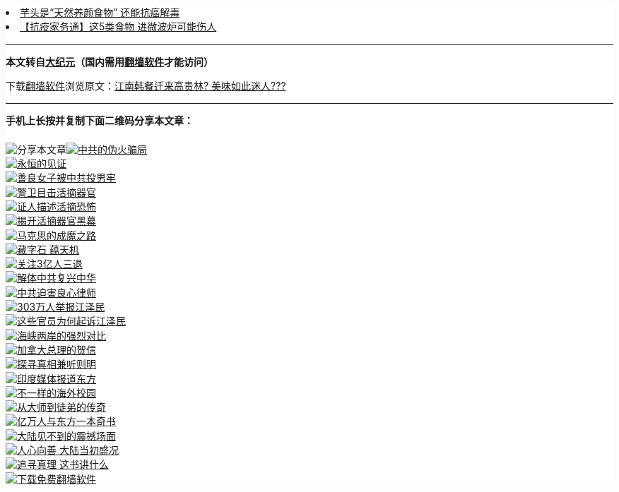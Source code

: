 <li><a href="/gb/18/1/20/n10073708.md#1">芋头是“天然养颜食物” 还能抗癌解毒</a></li>
<li><a href="/gb/20/3/17/n11947465.md#1">【抗疫家务通】这5类食物 进微波炉可能伤人</a></li>
<hr>

<strong>本文转自<a href="https://www.epochtimes.com">大纪元</a>（国内需用<a href="https://github.com/bannedbook/fanqiang/wiki">翻墙软件</a>才能访问）</strong><p>下载<a href="https://github.com/bannedbook/fanqiang/wiki">翻墙软件</a>浏览原文：<a href="https://www.epochtimes.com/gb/20/2/25/n11894127.htm">江南韩餐迁来高贵林? 美味如此迷人???</a></p><hr>

<strong>手机上长按并复制下面二维码分享本文章：</strong><br><br><img src="http://d1p1.ip.zn2.us/v.php?action=qrcode&url=/gb/20/2/25/n11894127.md%231" title="分享本文章"></td><td VALIGN=TOP><a href="/gb/16/1/21/n4622075.md?dfh#1" target="_blank"><img src="https://raw.githubusercontent.com/qpntud264/djy/master/gb/300/wei-f1.jpg" title="中共的伪火骗局"  alt="中共的伪火骗局"></a><br><a href="https://github.com/qpntud264/www/blob/master/README.md?dfh#9" target="_blank"><img src="https://raw.githubusercontent.com/qpntud264/djy/master/gb/300/yong-h.jpg" title="永恒的见证"  alt="永恒的见证"></a><br><a href="/gb/13/9/29/n3974789.md?dfh#1" target="_blank"><img src="https://raw.githubusercontent.com/qpntud264/djy/master/gb/300/shang-lnz.jpg" title="善良女子被中共投男牢"  alt="善良女子被中共投男牢"></a><br><a href="/gb/16/3/16/n4663449.md?dfh#1" target="_blank"><img src="https://raw.githubusercontent.com/qpntud264/djy/master/gb/300/huo-z3.jpg" title="警卫目击活摘器官"  alt="警卫目击活摘器官"></a><br><a href="/gb/16/8/7/n8177641.md?dfh#1" target="_blank"><img src="https://raw.githubusercontent.com/qpntud264/djy/master/gb/300/huo-z4.jpg" title="证人描述活摘恐怖"  alt="证人描述活摘恐怖"></a><br><a href="/gb/10/4/19/n2881569.md?dfh#1" target="_blank"><img src="https://raw.githubusercontent.com/qpntud264/djy/master/gb/300/huo-z1.jpg" title="揭开活摘器官黑幕"  alt="揭开活摘器官黑幕"></a><br><a href="/gb/10/11/7/n3077476.md?dfh#1" target="_blank"><img src="https://raw.githubusercontent.com/qpntud264/djy/master/gb/300/ma-ks.jpg" title="马克思的成魔之路"  alt="马克思的成魔之路"></a><br><a href="/gb/14/6/9/n4173977.md?dfh#1" target="_blank"><img src="https://raw.githubusercontent.com/qpntud264/djy/master/gb/300/chang-zs.jpg" title="藏字石 蕴天机"  alt="藏字石 蕴天机"></a><br><a href="/gb/18/5/10/n10381511.md?dfh#1" target="_blank"><img src="https://raw.githubusercontent.com/qpntud264/djy/master/gb/300/st1.jpg" title="关注3亿人三退"  alt="关注3亿人三退"></a><br><a href="/gb/18/3/21/n10237682.md?dfh#1" target="_blank"><img src="https://raw.githubusercontent.com/qpntud264/djy/master/gb/300/jie-t.jpg" title="解体中共复兴中华"  alt="解体中共复兴中华"></a><br><a href="/gb/9/2/9/n2422991.md?dfh#1" target="_blank"><img src="https://raw.githubusercontent.com/qpntud264/djy/master/gb/300/gao-zs.jpg" title="中共迫害良心律师"  alt="中共迫害良心律师"></a><br><a href="/gb/18/12/9/n10900044.md?dfh#1" target="_blank"><img src="https://raw.githubusercontent.com/qpntud264/djy/master/gb/300/sj1.jpg" title="303万人举报江泽民"  alt="303万人举报江泽民"></a><br><a href="/gb/18/8/28/n10672014.md?dfh#1" target="_blank"><img src="https://raw.githubusercontent.com/qpntud264/djy/master/gb/300/sj2.jpg" title="这些官员为何起诉江泽民"  alt="这些官员为何起诉江泽民"></a><br><a href="/gb/8/12/18/n2367165.md?dfh#1" target="_blank"><img src="https://raw.githubusercontent.com/qpntud264/djy/master/gb/300/liangan.jpg" title="海峡两岸的强烈对比"  alt="海峡两岸的强烈对比"></a><br><a href="/gb/15/12/10/n4593139.md?dfh#1" target="_blank"><img src="https://raw.githubusercontent.com/qpntud264/djy/master/gb/300/jia-ndzl.jpg" title="加拿大总理的贺信"  alt="加拿大总理的贺信"></a><br><a href="/gb/11/6/17/n3289382.md?dfh#1" target="_blank"><img src="https://raw.githubusercontent.com/qpntud264/djy/master/gb/300/xiao-wd.jpg" title="探寻真相兼听则明"  alt="探寻真相兼听则明"></a><br><a href="/gb/18/10/27/n10812623.md?dfh#1" target="_blank"><img src="https://raw.githubusercontent.com/qpntud264/djy/master/gb/300/yindu.jpg" title="印度媒体报道东方"  alt="印度媒体报道东方"></a><br><a href="/gb/18/6/9/n10469652.md?dfh#1" target="_blank"><img src="https://raw.githubusercontent.com/qpntud264/djy/master/gb/300/xie-j.jpg" title="不一样的海外校园"  alt="不一样的海外校园"></a><br><a href="/gb/7/4/5/n1669415.md?dfh#1" target="_blank"><img src="https://raw.githubusercontent.com/qpntud264/djy/master/gb/300/li-up.jpg" title="从大师到徒弟的传奇"  alt="从大师到徒弟的传奇"></a><br><a href="/gb/17/5/26/n9191512.md?dfh#1" target="_blank"><img src="https://raw.githubusercontent.com/qpntud264/djy/master/gb/300/zfl2.jpg" title="亿万人与东方一本奇书"  alt="亿万人与东方一本奇书"></a><br><a href="/gb/13/11/27/n4020290.md?dfh#1" target="_blank"><img src="https://raw.githubusercontent.com/qpntud264/djy/master/gb/300/zhen-h.jpg" title="大陆见不到的震撼场面"  alt="大陆见不到的震撼场面"></a><br><a href="/gb/15/7/17/n4482910.md?dfh#1" target="_blank"><img src="https://raw.githubusercontent.com/qpntud264/djy/master/gb/300/dalu-sk.jpg" title="人心向善 大陆当初盛况"  alt="人心向善 大陆当初盛况"></a><br><a href="/gb/19/1/5/n10955468.md?dfh#1" target="_blank"><img src="https://raw.githubusercontent.com/qpntud264/djy/master/gb/300/zfl1.jpg" title="追寻真理 这书讲什么"  alt="追寻真理 这书讲什么"></a><br><a href="https://github.com/bannedbook/fanqiang/wiki" target="_blank"><img src="https://raw.githubusercontent.com/qpntud264/djy/master/gb/300/fq1.jpg" title="下载免费翻墙软件"  alt="下载免费翻墙软件"></a><br></td></tr></table>